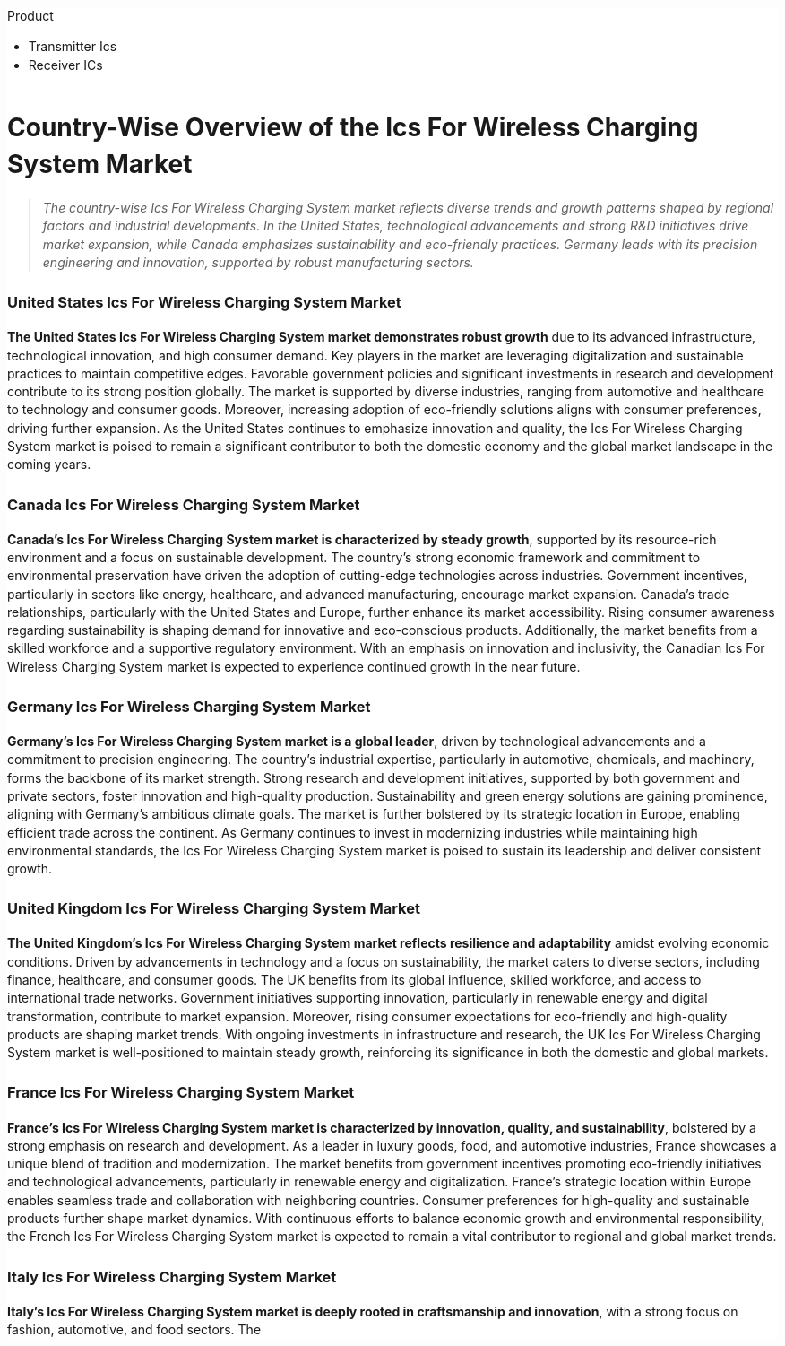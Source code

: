 Product</h3><ul><li>Transmitter Ics</li><li>Receiver ICs</li></ul><h1><span class="">Country-Wise Overview of the Ics For Wireless Charging System Market<br /></span></h1><blockquote><p><em><span class="">The country-wise Ics For Wireless Charging System market reflects diverse trends and growth patterns shaped by regional factors and industrial developments. In the United States, technological advancements and strong R&amp;D initiatives drive market expansion, while Canada emphasizes sustainability and eco-friendly practices. Germany leads with its precision engineering and innovation, supported by robust manufacturing sectors.</span></em></p></blockquote><h3><strong>United States Ics For Wireless Charging System Market</strong></h3><p><strong>The United States Ics For Wireless Charging System market demonstrates robust growth</strong> due to its advanced infrastructure, technological innovation, and high consumer demand. Key players in the market are leveraging digitalization and sustainable practices to maintain competitive edges. Favorable government policies and significant investments in research and development contribute to its strong position globally. The market is supported by diverse industries, ranging from automotive and healthcare to technology and consumer goods. Moreover, increasing adoption of eco-friendly solutions aligns with consumer preferences, driving further expansion. As the United States continues to emphasize innovation and quality, the Ics For Wireless Charging System market is poised to remain a significant contributor to both the domestic economy and the global market landscape in the coming years.</p><h3><strong>Canada Ics For Wireless Charging System Market</strong></h3><p><strong>Canada&rsquo;s Ics For Wireless Charging System market is characterized by steady growth</strong>, supported by its resource-rich environment and a focus on sustainable development. The country&rsquo;s strong economic framework and commitment to environmental preservation have driven the adoption of cutting-edge technologies across industries. Government incentives, particularly in sectors like energy, healthcare, and advanced manufacturing, encourage market expansion. Canada&rsquo;s trade relationships, particularly with the United States and Europe, further enhance its market accessibility. Rising consumer awareness regarding sustainability is shaping demand for innovative and eco-conscious products. Additionally, the market benefits from a skilled workforce and a supportive regulatory environment. With an emphasis on innovation and inclusivity, the Canadian Ics For Wireless Charging System market is expected to experience continued growth in the near future.</p><h3><strong>Germany Ics For Wireless Charging System Market</strong></h3><p><strong>Germany&rsquo;s Ics For Wireless Charging System market is a global leader</strong>, driven by technological advancements and a commitment to precision engineering. The country&rsquo;s industrial expertise, particularly in automotive, chemicals, and machinery, forms the backbone of its market strength. Strong research and development initiatives, supported by both government and private sectors, foster innovation and high-quality production. Sustainability and green energy solutions are gaining prominence, aligning with Germany&rsquo;s ambitious climate goals. The market is further bolstered by its strategic location in Europe, enabling efficient trade across the continent. As Germany continues to invest in modernizing industries while maintaining high environmental standards, the Ics For Wireless Charging System market is poised to sustain its leadership and deliver consistent growth.</p><h3><strong>United Kingdom Ics For Wireless Charging System Market</strong></h3><p><strong>The United Kingdom&rsquo;s Ics For Wireless Charging System market reflects resilience and adaptability</strong> amidst evolving economic conditions. Driven by advancements in technology and a focus on sustainability, the market caters to diverse sectors, including finance, healthcare, and consumer goods. The UK benefits from its global influence, skilled workforce, and access to international trade networks. Government initiatives supporting innovation, particularly in renewable energy and digital transformation, contribute to market expansion. Moreover, rising consumer expectations for eco-friendly and high-quality products are shaping market trends. With ongoing investments in infrastructure and research, the UK Ics For Wireless Charging System market is well-positioned to maintain steady growth, reinforcing its significance in both the domestic and global markets.</p><h3><strong>France Ics For Wireless Charging System Market</strong></h3><p><strong>France&rsquo;s Ics For Wireless Charging System market is characterized by innovation, quality, and sustainability</strong>, bolstered by a strong emphasis on research and development. As a leader in luxury goods, food, and automotive industries, France showcases a unique blend of tradition and modernization. The market benefits from government incentives promoting eco-friendly initiatives and technological advancements, particularly in renewable energy and digitalization. France&rsquo;s strategic location within Europe enables seamless trade and collaboration with neighboring countries. Consumer preferences for high-quality and sustainable products further shape market dynamics. With continuous efforts to balance economic growth and environmental responsibility, the French Ics For Wireless Charging System market is expected to remain a vital contributor to regional and global market trends.</p><h3><strong>Italy Ics For Wireless Charging System Market</strong></h3><p><strong>Italy&rsquo;s Ics For Wireless Charging System market is deeply rooted in craftsmanship and innovation</strong>, with a strong focus on fashion, automotive, and food sectors. The